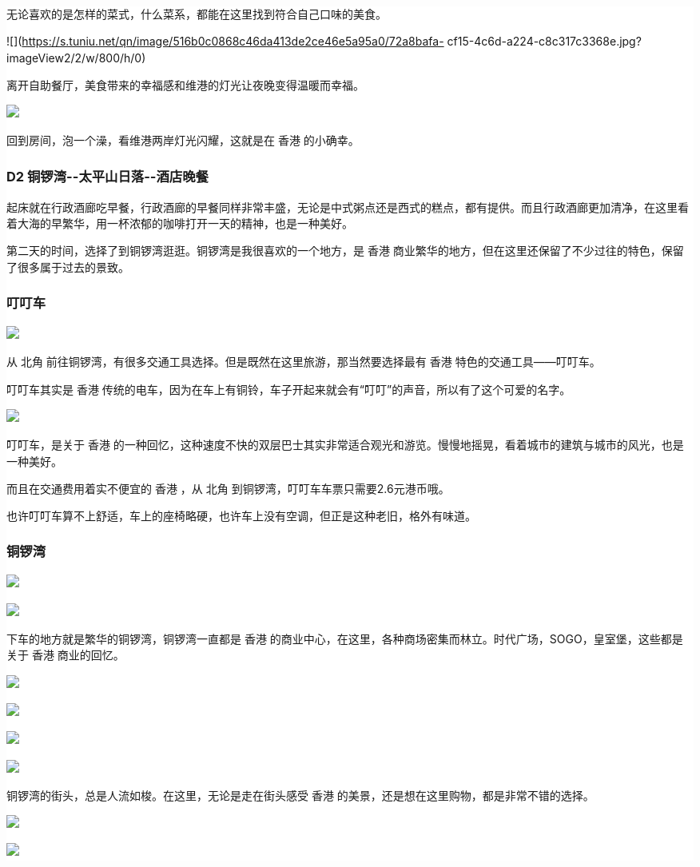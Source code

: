 无论喜欢的是怎样的菜式，什么菜系，都能在这里找到符合自己口味的美食。

![](https://s.tuniu.net/qn/image/516b0c0868c46da413de2ce46e5a95a0/72a8bafa-
cf15-4c6d-a224-c8c317c3368e.jpg?imageView2/2/w/800/h/0)

离开自助餐厅，美食带来的幸福感和维港的灯光让夜晚变得温暖而幸福。

![](https://s.tuniu.net/qn/image/516b0c0868c46da413de2ce46e5a95a0/59635be2-dd78-423a-97c6-a486f023f0fe.JPG?imageView2/2/w/800/h/0)

回到房间，泡一个澡，看维港两岸灯光闪耀，这就是在 香港 的小确幸。

### D2 铜锣湾--太平山日落--酒店晚餐

起床就在行政酒廊吃早餐，行政酒廊的早餐同样非常丰盛，无论是中式粥点还是西式的糕点，都有提供。而且行政酒廊更加清净，在这里看着大海的早繁华，用一杯浓郁的咖啡打开一天的精神，也是一种美好。

第二天的时间，选择了到铜锣湾逛逛。铜锣湾是我很喜欢的一个地方，是 香港 商业繁华的地方，但在这里还保留了不少过往的特色，保留了很多属于过去的景致。

### 叮叮车

![](https://s.tuniu.net/qn/image/516b0c0868c46da413de2ce46e5a95a0/f8e40b01-9886-4c45-9199-aa7591d02558.jpg?imageView2/2/w/800/h/0)

从 北角 前往铜锣湾，有很多交通工具选择。但是既然在这里旅游，那当然要选择最有 香港 特色的交通工具——叮叮车。

叮叮车其实是 香港 传统的电车，因为在车上有铜铃，车子开起来就会有“叮叮”的声音，所以有了这个可爱的名字。

![](https://s.tuniu.net/qn/image/516b0c0868c46da413de2ce46e5a95a0/9d86e01f-1ba2-4b27-b133-7e2b39792ac8.jpg?imageView2/2/w/800/h/0)

叮叮车，是关于 香港 的一种回忆，这种速度不快的双层巴士其实非常适合观光和游览。慢慢地摇晃，看着城市的建筑与城市的风光，也是一种美好。

而且在交通费用着实不便宜的 香港 ，从 北角 到铜锣湾，叮叮车车票只需要2.6元港币哦。

也许叮叮车算不上舒适，车上的座椅略硬，也许车上没有空调，但正是这种老旧，格外有味道。

### 铜锣湾

![](https://s.tuniu.net/qn/image/516b0c0868c46da413de2ce46e5a95a0/6c7d0e75-e9e2-4d25-aaf3-9b1bb9affb60.jpg?imageView2/2/w/800/h/0)

![](https://s.tuniu.net/qn/image/516b0c0868c46da413de2ce46e5a95a0/92681192-0424-4260-84e5-f1e1f5f0ec54.jpg?imageView2/2/w/800/h/0)

下车的地方就是繁华的铜锣湾，铜锣湾一直都是 香港 的商业中心，在这里，各种商场密集而林立。时代广场，SOGO，皇室堡，这些都是关于 香港 商业的回忆。

![](https://s.tuniu.net/qn/image/516b0c0868c46da413de2ce46e5a95a0/78885574-8017-4322-a478-d0e1295809df.jpg?imageView2/2/w/800/h/0)

![](https://s.tuniu.net/qn/image/516b0c0868c46da413de2ce46e5a95a0/ef1a558d-2b05-4819-bad1-327246011acf.jpg?imageView2/2/w/800/h/0)

![](https://s.tuniu.net/qn/image/516b0c0868c46da413de2ce46e5a95a0/116fe221-3751-413d-b836-585f96aca3cc.jpg?imageView2/2/w/800/h/0)

![](https://s.tuniu.net/qn/image/516b0c0868c46da413de2ce46e5a95a0/5549ac0a-dd29-4bb0-8a01-2855c6102c55.jpg?imageView2/2/w/800/h/0)

铜锣湾的街头，总是人流如梭。在这里，无论是走在街头感受 香港 的美景，还是想在这里购物，都是非常不错的选择。

![](https://s.tuniu.net/qn/image/516b0c0868c46da413de2ce46e5a95a0/86aa6930-1eb9-47bb-9517-8e22125eee36.jpg?imageView2/2/w/800/h/0)

![](https://s.tuniu.net/qn/image/516b0c0868c46da413de2ce46e5a95a0/d3d41bd1-969f-4868-998e-0e9c65aa9208.jpg?imageView2/2/w/800/h/0)
